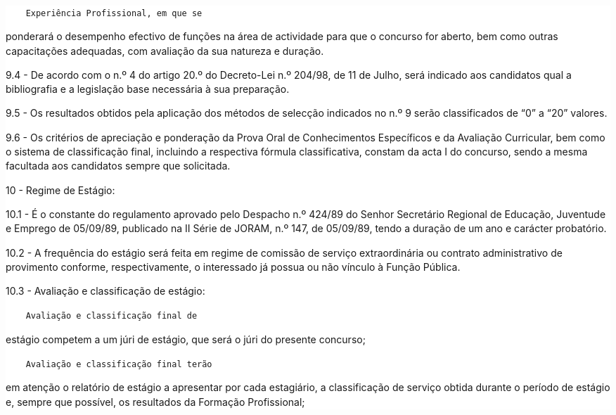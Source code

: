         Experiência Profissional, em que se
ponderará o desempenho efectivo de
funções na área de actividade para que
o concurso for aberto, bem como
outras capacitações adequadas, com
avaliação da sua natureza e duração.


9.4 - De acordo com o n.º 4 do artigo 20.º do
Decreto-Lei n.º 204/98, de 11 de Julho, será
indicado aos candidatos qual a bibliografia e a
legislação base necessária à sua preparação.


9.5 - Os resultados obtidos pela aplicação dos
métodos de selecção indicados no n.º 9 serão
classificados de “0” a “20” valores.


9.6 - Os critérios de apreciação e ponderação da
Prova Oral de Conhecimentos Específicos e
da Avaliação Curricular, bem como o sistema
de classificação final, incluindo a respectiva
fórmula classificativa, constam da acta I do
concurso, sendo a mesma facultada aos
candidatos sempre que solicitada.


10 - Regime de Estágio:


10.1 - É o constante do regulamento aprovado pelo
Despacho n.º 424/89 do Senhor Secretário
Regional de Educação, Juventude e Emprego
de 05/09/89, publicado na II Série de
JORAM, n.º 147, de 05/09/89, tendo a
duração de um ano e carácter probatório.


10.2 - A frequência do estágio será feita em regime
de comissão de serviço extraordinária ou
contrato administrativo de provimento
conforme, respectivamente, o interessado já
possua ou não vínculo à Função Pública.


10.3 - Avaliação e classificação de estágio:

        Avaliação e classificação final de
estágio competem a um júri de estágio,
que será o júri do presente concurso;

        Avaliação e classificação final terão
em atenção o relatório de estágio a
apresentar por cada estagiário, a
classificação de serviço obtida
durante o período de estágio e,
sempre que possível, os resultados
da Formação Profissional;
